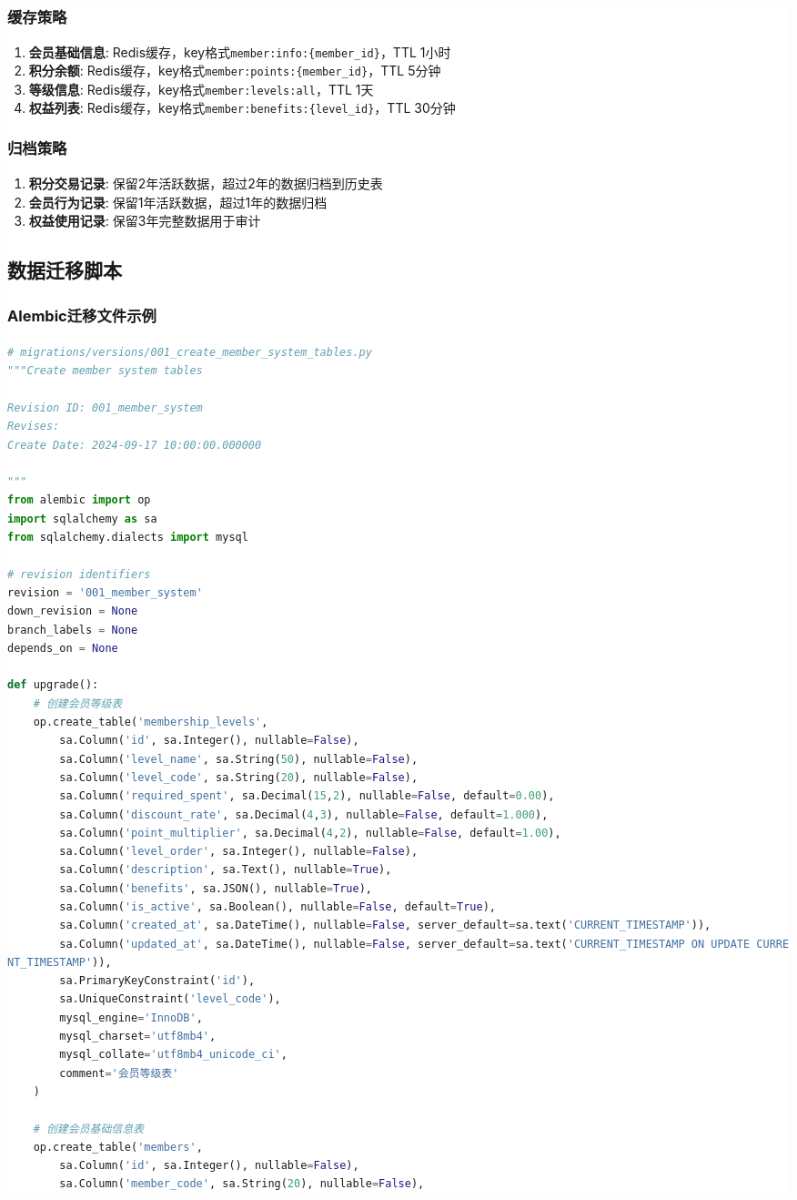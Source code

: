 ### 缓存策略
1. **会员基础信息**: Redis缓存，key格式`member:info:{member_id}`，TTL 1小时
2. **积分余额**: Redis缓存，key格式`member:points:{member_id}`，TTL 5分钟
3. **等级信息**: Redis缓存，key格式`member:levels:all`，TTL 1天
4. **权益列表**: Redis缓存，key格式`member:benefits:{level_id}`，TTL 30分钟

### 归档策略
1. **积分交易记录**: 保留2年活跃数据，超过2年的数据归档到历史表
2. **会员行为记录**: 保留1年活跃数据，超过1年的数据归档
3. **权益使用记录**: 保留3年完整数据用于审计

## 数据迁移脚本

### Alembic迁移文件示例
```python
# migrations/versions/001_create_member_system_tables.py
"""Create member system tables

Revision ID: 001_member_system
Revises: 
Create Date: 2024-09-17 10:00:00.000000

"""
from alembic import op
import sqlalchemy as sa
from sqlalchemy.dialects import mysql

# revision identifiers
revision = '001_member_system'
down_revision = None
branch_labels = None
depends_on = None

def upgrade():
    # 创建会员等级表
    op.create_table('membership_levels',
        sa.Column('id', sa.Integer(), nullable=False),
        sa.Column('level_name', sa.String(50), nullable=False),
        sa.Column('level_code', sa.String(20), nullable=False),
        sa.Column('required_spent', sa.Decimal(15,2), nullable=False, default=0.00),
        sa.Column('discount_rate', sa.Decimal(4,3), nullable=False, default=1.000),
        sa.Column('point_multiplier', sa.Decimal(4,2), nullable=False, default=1.00),
        sa.Column('level_order', sa.Integer(), nullable=False),
        sa.Column('description', sa.Text(), nullable=True),
        sa.Column('benefits', sa.JSON(), nullable=True),
        sa.Column('is_active', sa.Boolean(), nullable=False, default=True),
        sa.Column('created_at', sa.DateTime(), nullable=False, server_default=sa.text('CURRENT_TIMESTAMP')),
        sa.Column('updated_at', sa.DateTime(), nullable=False, server_default=sa.text('CURRENT_TIMESTAMP ON UPDATE CURRENT_TIMESTAMP')),
        sa.PrimaryKeyConstraint('id'),
        sa.UniqueConstraint('level_code'),
        mysql_engine='InnoDB',
        mysql_charset='utf8mb4',
        mysql_collate='utf8mb4_unicode_ci',
        comment='会员等级表'
    )
    
    # 创建会员基础信息表
    op.create_table('members',
        sa.Column('id', sa.Integer(), nullable=False),
        sa.Column('member_code', sa.String(20), nullable=False),
```